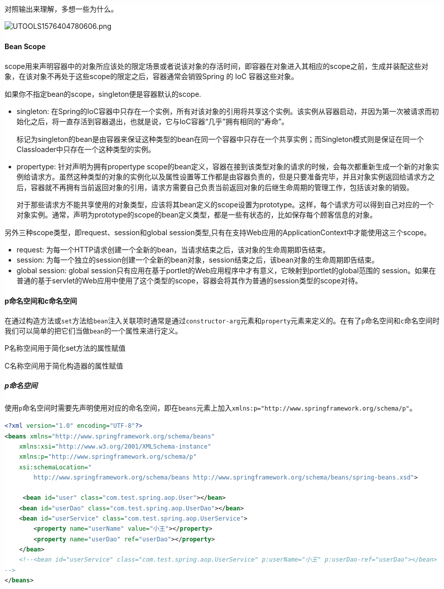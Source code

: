 对照输出来理解，多想一些为什么。

![UTOOLS1576404780606.png](https://i.loli.net/2019/12/15/1qHKSU8JFaRh5o4.png)

#### Bean Scope

scope用来声明容器中的对象所应该处的限定场景或者说该对象的存活时间，即容器在对象进入其相应的scope之前，生成并装配这些对象，在该对象不再处于这些scope的限定之后，容器通常会销毁Spring 的 IoC 容器这些对象。

如果你不指定bean的scope，singleton便是容器默认的scope.

- singleton: 在Spring的IoC容器中只存在一个实例，所有对该对象的引用将共享这个实例。该实例从容器启动，并因为第一次被请求而初始化之后，将一直存活到容器退出，也就是说，它与IoC容器“几乎”拥有相同的“寿命”。

  标记为singleton的bean是由容器来保证这种类型的bean在同一个容器中只存在一个共享实例；而Singleton模式则是保证在同一个Classloader中只存在一个这种类型的实例。

- propertype: 针对声明为拥有propertype scope的bean定义，容器在接到该类型对象的请求的时候，会每次都重新生成一个新的对象实例给请求方。虽然这种类型的对象的实例化以及属性设置等工作都是由容器负责的，但是只要准备完毕，并且对象实例返回给请求方之后，容器就不再拥有当前返回对象的引用，请求方需要自己负责当前返回对象的后继生命周期的管理工作，包括该对象的销毁。

  对于那些请求方不能共享使用的对象类型，应该将其bean定义的scope设置为prototype。这样，每个请求方可以得到自己对应的一个对象实例。通常，声明为prototype的scope的bean定义类型，都是一些有状态的，比如保存每个顾客信息的对象。

另外三种scope类型，即request、session和global session类型,只有在支持Web应用的ApplicationContext中才能使用这三个scope。

- request: 为每一个HTTP请求创建一个全新的bean，当请求结束之后，该对象的生命周期即告结束。
- session: 为每一个独立的session创建一个全新的bean对象，session结束之后，该bean对象的生命周期即告结束。
- global session: global session只有应用在基于portlet的Web应用程序中才有意义，它映射到portlet的global范围的 session。如果在普通的基于servlet的Web应用中使用了这个类型的scope，容器会将其作为普通的session类型的scope对待。

#### p命名空间和c命名空间

在通过构造方法或`set`方法给`bean`注入关联项时通常是通过`constructor-arg`元素和`property`元素来定义的。在有了`p`命名空间和`c`命名空间时我们可以简单的把它们当做`bean`的一个属性来进行定义。

P名称空间用于简化set方法的属性赋值

C名称空间用于简化构造器的属性赋值

##### p命名空间

使用`p`命名空间时需要先声明使用对应的命名空间，即在`beans`元素上加入`xmlns:p="http://www.springframework.org/schema/p"`。

```xml
<?xml version="1.0" encoding="UTF-8"?>
<beans xmlns="http://www.springframework.org/schema/beans"
    xmlns:xsi="http://www.w3.org/2001/XMLSchema-instance"
    xmlns:p="http://www.springframework.org/schema/p"
    xsi:schemaLocation="
        http://www.springframework.org/schema/beans http://www.springframework.org/schema/beans/spring-beans.xsd">

     <bean id="user" class="com.test.spring.aop.User"></bean>
    <bean id="userDao" class="com.test.spring.aop.UserDao"></bean>
    <bean id="userService" class="com.test.spring.aop.UserService">
        <property name="userName" value="小王"></property>
        <property name="userDao" ref="userDao"></property>
    </bean> 
    <!--<bean id="userService" class="com.test.spring.aop.UserService" p:userName="小王" p:userDao-ref="userDao"></bean>-->
</beans>
```
